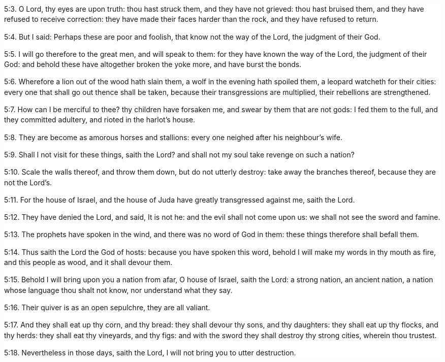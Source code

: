 5:3. O Lord, thy eyes are upon truth: thou hast struck them, and they
have not grieved: thou hast bruised them, and they have refused to
receive correction: they have made their faces harder than the rock,
and they have refused to return.

5:4. But I said: Perhaps these are poor and foolish, that know not the
way of the Lord, the judgment of their God.

5:5. I will go therefore to the great men, and will speak to them: for
they have known the way of the Lord, the judgment of their God: and
behold these have altogether broken the yoke more, and have burst the
bonds.

5:6. Wherefore a lion out of the wood hath slain them, a wolf in the
evening hath spoiled them, a leopard watcheth for their cities: every
one that shall go out thence shall be taken, because their
transgressions are multiplied, their rebellions are strengthened.

5:7. How can I be merciful to thee? thy children have forsaken me, and
swear by them that are not gods: I fed them to the full, and they
committed adultery, and rioted in the harlot’s house.

5:8. They are become as amorous horses and stallions: every one neighed
after his neighbour’s wife.

5:9. Shall I not visit for these things, saith the Lord? and shall not
my soul take revenge on such a nation?

5:10. Scale the walls thereof, and throw them down, but do not utterly
destroy: take away the branches thereof, because they are not the
Lord’s.

5:11. For the house of Israel, and the house of Juda have greatly
transgressed against me, saith the Lord.

5:12. They have denied the Lord, and said, It is not he: and the evil
shall not come upon us: we shall not see the sword and famine.

5:13. The prophets have spoken in the wind, and there was no word of
God in them: these things therefore shall befall them.

5:14. Thus saith the Lord the God of hosts: because you have spoken
this word, behold I will make my words in thy mouth as fire, and this
people as wood, and it shall devour them.

5:15. Behold I will bring upon you a nation from afar, O house of
Israel, saith the Lord: a strong nation, an ancient nation, a nation
whose language thou shalt not know, nor understand what they say.

5:16. Their quiver is as an open sepulchre, they are all valiant.

5:17. And they shall eat up thy corn, and thy bread: they shall devour
thy sons, and thy daughters: they shall eat up thy flocks, and thy
herds: they shall eat thy vineyards, and thy figs: and with the sword
they shall destroy thy strong cities, wherein thou trustest.

5:18. Nevertheless in those days, saith the Lord, I will not bring you
to utter destruction.
